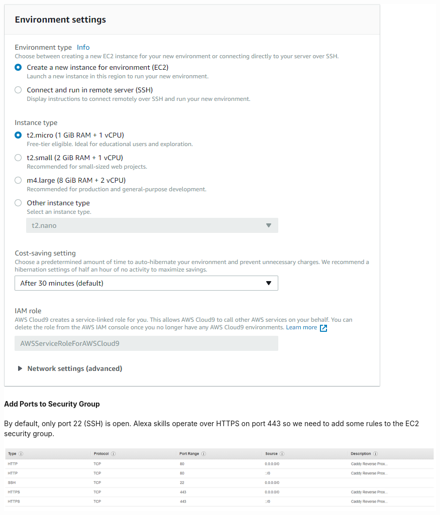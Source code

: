 ![](/images/Alexa-Skills-Complete-Guide/environment-details.png)

#### Add Ports to Security Group

By default, only port 22 (SSH) is open. Alexa skills operate over HTTPS on port 443 so we need to add some rules to the EC2 security group.

![Alexa Skills EC2 Host Security Groups](/images/Alexa-Skills-Complete-Guide/security-groups.png)
